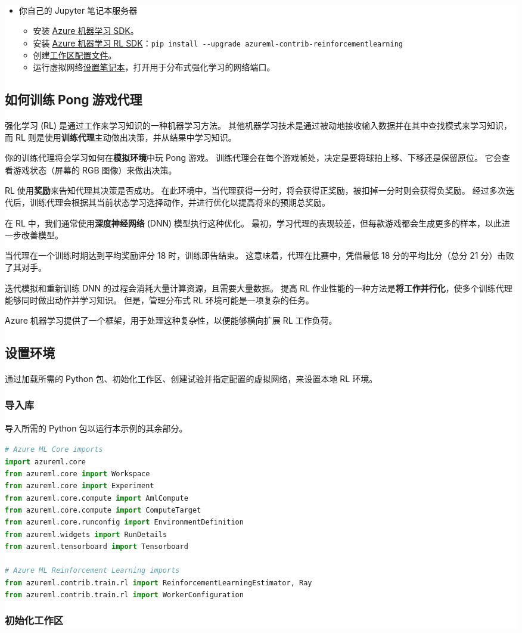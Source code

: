  - 你自己的 Jupyter 笔记本服务器

    - 安装 [Azure 机器学习 SDK](https://docs.microsoft.com/python/api/overview/azure/ml/install?view=azure-ml-py)。
    - 安装 [Azure 机器学习 RL SDK](https://docs.microsoft.com/python/api/azureml-contrib-reinforcementlearning/?view=azure-ml-py)：`pip install --upgrade azureml-contrib-reinforcementlearning`
    - 创建[工作区配置文件](how-to-configure-environment.md#workspace)。
    - 运行虚拟网络[设置笔记本](https://aka.ms/azure-rl-env-setup)，打开用于分布式强化学习的网络端口。


## <a name="how-to-train-a-pong-playing-agent"></a>如何训练 Pong 游戏代理

强化学习 (RL) 是通过工作来学习知识的一种机器学习方法。 其他机器学习技术是通过被动地接收输入数据并在其中查找模式来学习知识，而 RL 则是使用**训练代理**主动做出决策，并从结果中学习知识。

你的训练代理将会学习如何在**模拟环境**中玩 Pong 游戏。 训练代理会在每个游戏帧处，决定是要将球拍上移、下移还是保留原位。 它会查看游戏状态（屏幕的 RGB 图像）来做出决策。

RL 使用**奖励**来告知代理其决策是否成功。 在此环境中，当代理获得一分时，将会获得正奖励，被扣掉一分时则会获得负奖励。 经过多次迭代后，训练代理会根据其当前状态学习选择动作，并进行优化以提高将来的预期总奖励。

在 RL 中，我们通常使用**深度神经网络** (DNN) 模型执行这种优化。 最初，学习代理的表现较差，但每款游戏都会生成更多的样本，以此进一步改善模型。

当代理在一个训练时期达到平均奖励评分 18 时，训练即告结束。 这意味着，代理在比赛中，凭借最低 18 分的平均比分（总分 21 分）击败了其对手。

迭代模拟和重新训练 DNN 的过程会消耗大量计算资源，且需要大量数据。 提高 RL 作业性能的一种方法是**将工作并行化**，使多个训练代理能够同时做出动作并学习知识。 但是，管理分布式 RL 环境可能是一项复杂的任务。

Azure 机器学习提供了一个框架，用于处理这种复杂性，以便能够横向扩展 RL 工作负荷。

## <a name="set-up-the-environment"></a>设置环境

通过加载所需的 Python 包、初始化工作区、创建试验并指定配置的虚拟网络，来设置本地 RL 环境。

### <a name="import-libraries"></a>导入库

导入所需的 Python 包以运行本示例的其余部分。

```python
# Azure ML Core imports
import azureml.core
from azureml.core import Workspace
from azureml.core import Experiment
from azureml.core.compute import AmlCompute
from azureml.core.compute import ComputeTarget
from azureml.core.runconfig import EnvironmentDefinition
from azureml.widgets import RunDetails
from azureml.tensorboard import Tensorboard

# Azure ML Reinforcement Learning imports
from azureml.contrib.train.rl import ReinforcementLearningEstimator, Ray
from azureml.contrib.train.rl import WorkerConfiguration
```

### <a name="initialize-a-workspace"></a>初始化工作区
